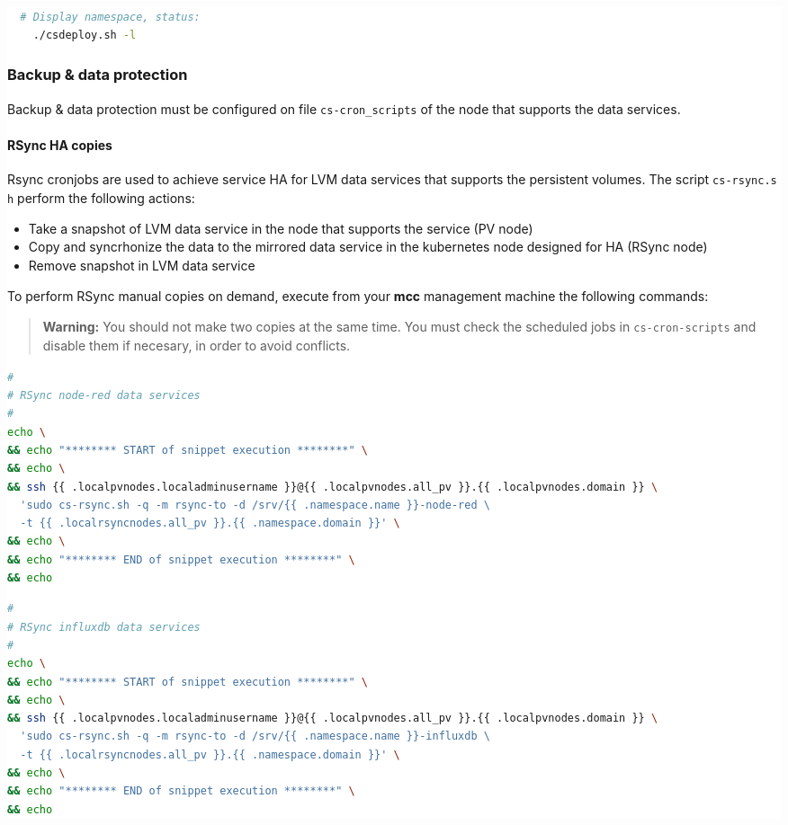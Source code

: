```bash
  # Display namespace, status:
    ./csdeploy.sh -l
```

### Backup & data protection

Backup & data protection must be configured on file `cs-cron_scripts` of the node that supports the data services.

#### RSync HA copies

Rsync cronjobs are used to achieve service HA for LVM data services that supports the persistent volumes. The script `cs-rsync.sh` perform the following actions:

- Take a snapshot of LVM data service in the node that supports the service (PV node)
- Copy and syncrhonize the data to the mirrored data service in the kubernetes node designed for HA (RSync node)
- Remove snapshot in LVM data service

To perform RSync manual copies on demand, execute from your **mcc** management machine the following commands:

>**Warning:** You should not make two copies at the same time. You must check the scheduled jobs in `cs-cron-scripts` and disable them if necesary, in order to avoid conflicts.

```bash
#
# RSync node-red data services
#
echo \
&& echo "******** START of snippet execution ********" \
&& echo \
&& ssh {{ .localpvnodes.localadminusername }}@{{ .localpvnodes.all_pv }}.{{ .localpvnodes.domain }} \
  'sudo cs-rsync.sh -q -m rsync-to -d /srv/{{ .namespace.name }}-node-red \
  -t {{ .localrsyncnodes.all_pv }}.{{ .namespace.domain }}' \
&& echo \
&& echo "******** END of snippet execution ********" \
&& echo
```

```bash
#
# RSync influxdb data services
#
echo \
&& echo "******** START of snippet execution ********" \
&& echo \
&& ssh {{ .localpvnodes.localadminusername }}@{{ .localpvnodes.all_pv }}.{{ .localpvnodes.domain }} \
  'sudo cs-rsync.sh -q -m rsync-to -d /srv/{{ .namespace.name }}-influxdb \
  -t {{ .localrsyncnodes.all_pv }}.{{ .namespace.domain }}' \
&& echo \
&& echo "******** END of snippet execution ********" \
&& echo
```
